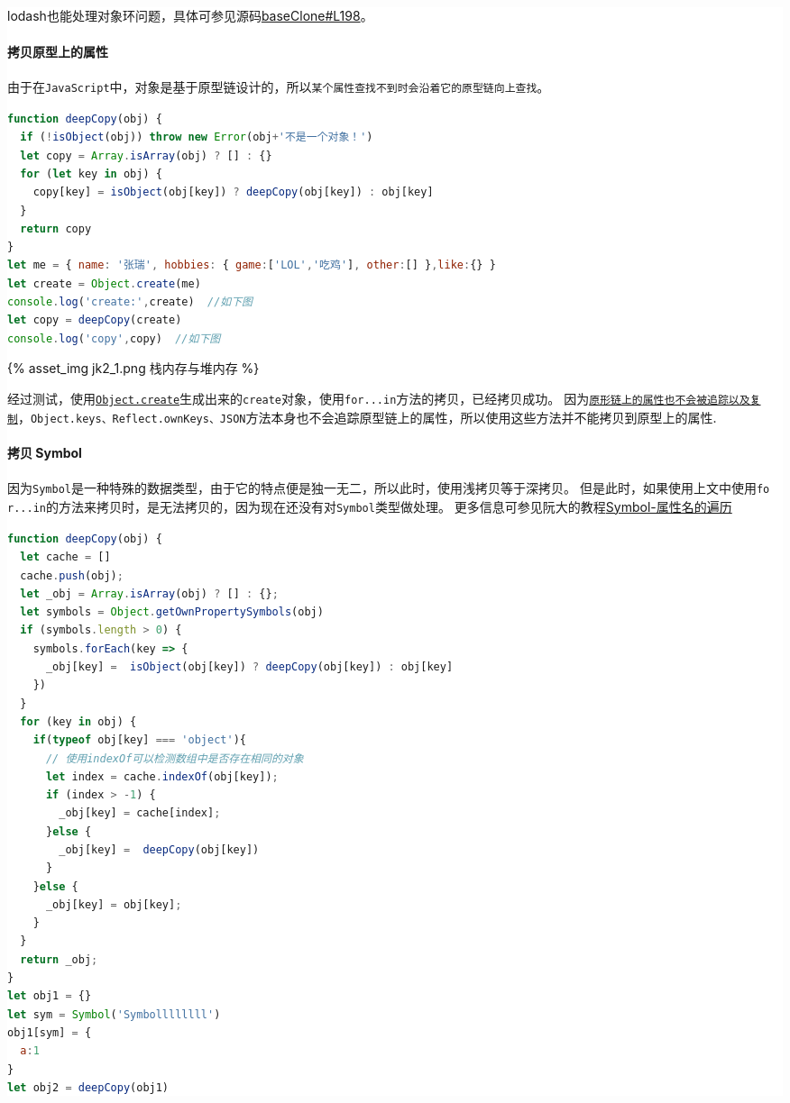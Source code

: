 
lodash也能处理对象环问题，具体可参见源码[baseClone#L198](https://github.com/lodash/lodash/blob/master/.internal/baseClone.js#L198)。
#### 拷贝原型上的属性
由于在`JavaScript`中，对象是基于原型链设计的，所以`某个属性查找不到时会沿着它的原型链向上查找`。
```js
function deepCopy(obj) {
  if (!isObject(obj)) throw new Error(obj+'不是一个对象！')
  let copy = Array.isArray(obj) ? [] : {}
  for (let key in obj) {
    copy[key] = isObject(obj[key]) ? deepCopy(obj[key]) : obj[key]
  }
  return copy
}
let me = { name: '张瑞', hobbies: { game:['LOL','吃鸡'], other:[] },like:{} }
let create = Object.create(me)
console.log('create:',create)  //如下图
let copy = deepCopy(create)
console.log('copy',copy)  //如下图
```
{% asset_img jk2_1.png 栈内存与堆内存 %} 

经过测试，使用[`Object.create`](https://developer.mozilla.org/zh-CN/docs/Web/JavaScript/Reference/Global_Objects/Object/create)生成出来的`create`对象，使用`for...in`方法的拷贝，已经拷贝成功。
因为[`原形链上的属性也不会被追踪以及复制`](https://developer.mozilla.org/zh-CN/docs/Web/Guide/API/DOM/The_structured_clone_algorithm#%E7%BB%93%E6%9E%84%E5%8C%96%E5%85%8B%E9%9A%86%E6%89%80%E4%B8%8D%E8%83%BD%E5%81%9A%E5%88%B0%E7%9A%84)，`Object.keys、Reflect.ownKeys、JSON`方法本身也不会追踪原型链上的属性，所以使用这些方法并不能拷贝到原型上的属性.

#### 拷贝 Symbol
因为`Symbol`是一种特殊的数据类型，由于它的特点便是独一无二，所以此时，使用浅拷贝等于深拷贝。
但是此时，如果使用上文中使用`for...in`的方法来拷贝时，是无法拷贝的，因为现在还没有对`Symbol`类型做处理。
更多信息可参见阮大的教程[Symbol-属性名的遍历](http://es6.ruanyifeng.com/?search=setPrototypeOf&x=8&y=3#docs/symbol#%E5%B1%9E%E6%80%A7%E5%90%8D%E7%9A%84%E9%81%8D%E5%8E%86)
```js
function deepCopy(obj) {
  let cache = []
  cache.push(obj);
  let _obj = Array.isArray(obj) ? [] : {};
  let symbols = Object.getOwnPropertySymbols(obj)
  if (symbols.length > 0) {
    symbols.forEach(key => {
      _obj[key] =  isObject(obj[key]) ? deepCopy(obj[key]) : obj[key]
    })
  }
  for (key in obj) {
    if(typeof obj[key] === 'object'){
      // 使用indexOf可以检测数组中是否存在相同的对象
      let index = cache.indexOf(obj[key]);
      if (index > -1) {
        _obj[key] = cache[index];
      }else {
        _obj[key] =  deepCopy(obj[key])
      }
    }else {
      _obj[key] = obj[key];
    }
  }
  return _obj;
}
let obj1 = {}
let sym = Symbol('Symbollllllll')
obj1[sym] = {
  a:1
}
let obj2 = deepCopy(obj1)
```
